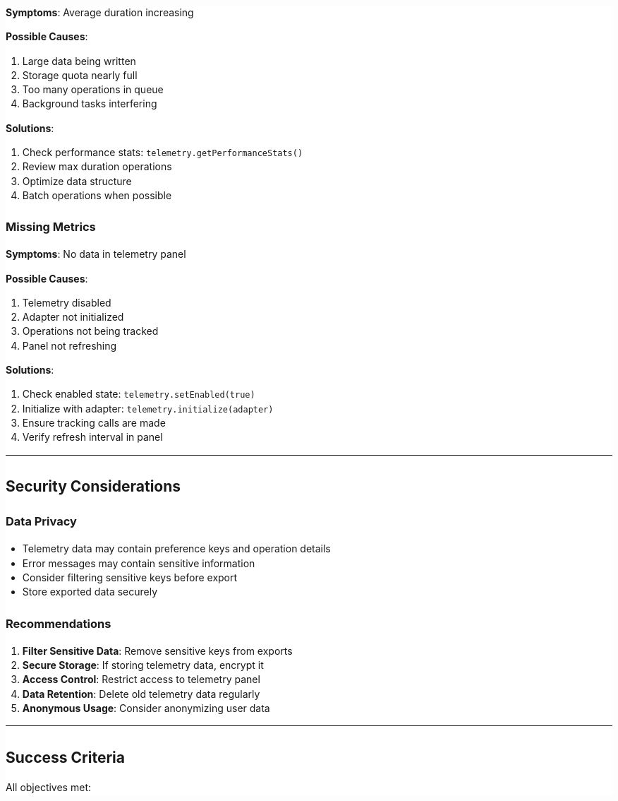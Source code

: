 **Symptoms**: Average duration increasing

**Possible Causes**:
1. Large data being written
2. Storage quota nearly full
3. Too many operations in queue
4. Background tasks interfering

**Solutions**:
1. Check performance stats: `telemetry.getPerformanceStats()`
2. Review max duration operations
3. Optimize data structure
4. Batch operations when possible

### Missing Metrics

**Symptoms**: No data in telemetry panel

**Possible Causes**:
1. Telemetry disabled
2. Adapter not initialized
3. Operations not being tracked
4. Panel not refreshing

**Solutions**:
1. Check enabled state: `telemetry.setEnabled(true)`
2. Initialize with adapter: `telemetry.initialize(adapter)`
3. Ensure tracking calls are made
4. Verify refresh interval in panel

---

## Security Considerations

### Data Privacy
- Telemetry data may contain preference keys and operation details
- Error messages may contain sensitive information
- Consider filtering sensitive keys before export
- Store exported data securely

### Recommendations
1. **Filter Sensitive Data**: Remove sensitive keys from exports
2. **Secure Storage**: If storing telemetry data, encrypt it
3. **Access Control**: Restrict access to telemetry panel
4. **Data Retention**: Delete old telemetry data regularly
5. **Anonymous Usage**: Consider anonymizing user data

---

## Success Criteria

All objectives met:
